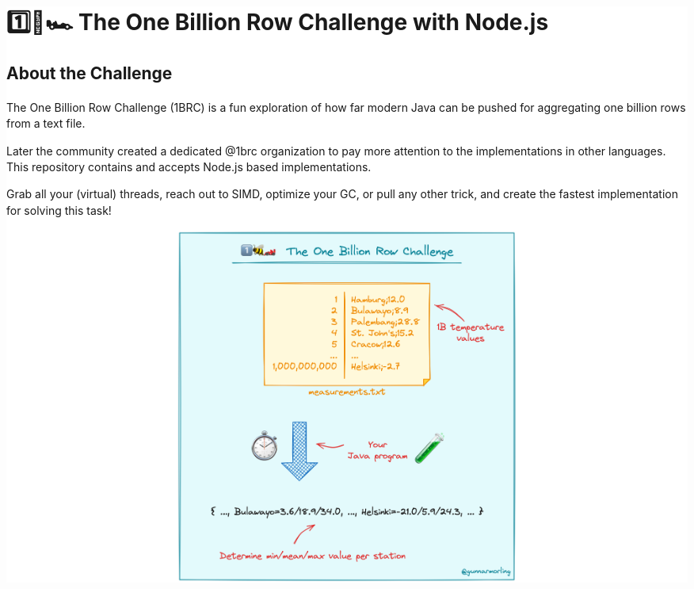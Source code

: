 # 1️⃣🐝🏎️ The One Billion Row Challenge with Node.js

## About the Challenge

The One Billion Row Challenge (1BRC) is a fun exploration of how far modern Java can be pushed for aggregating one billion rows from a text file.

Later the community created a dedicated @1brc organization to pay more attention to the implementations in other languages. This repository contains and accepts Node.js based implementations.

Grab all your (virtual) threads, reach out to SIMD, optimize your GC, or pull any other trick, and create the fastest implementation for solving this task!

<img src="1brc.png" alt="1BRC" style="display: block; margin-left: auto; margin-right: auto; margin-bottom:1em; width: 50%;">
